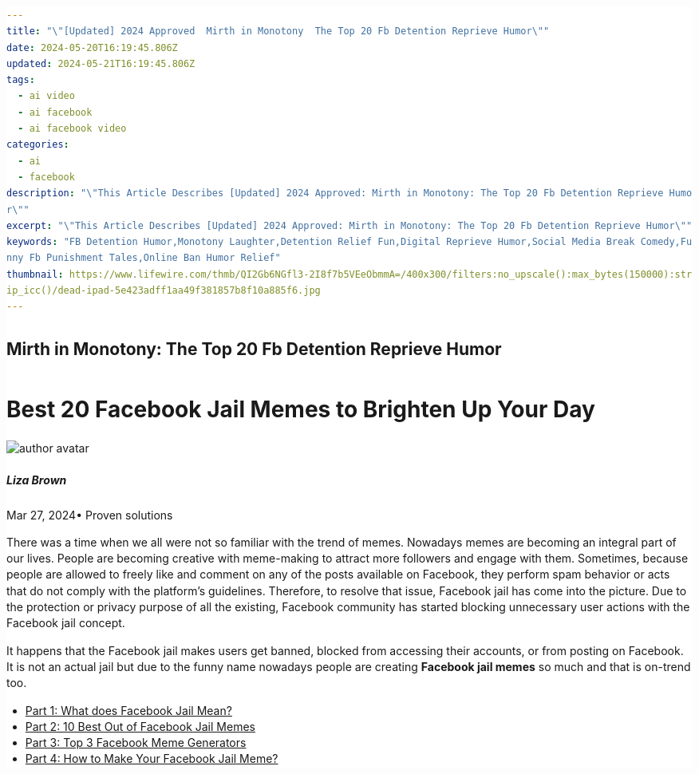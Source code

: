 ```yaml
---
title: "\"[Updated] 2024 Approved  Mirth in Monotony  The Top 20 Fb Detention Reprieve Humor\""
date: 2024-05-20T16:19:45.806Z
updated: 2024-05-21T16:19:45.806Z
tags:
  - ai video
  - ai facebook
  - ai facebook video
categories:
  - ai
  - facebook
description: "\"This Article Describes [Updated] 2024 Approved: Mirth in Monotony: The Top 20 Fb Detention Reprieve Humor\""
excerpt: "\"This Article Describes [Updated] 2024 Approved: Mirth in Monotony: The Top 20 Fb Detention Reprieve Humor\""
keywords: "FB Detention Humor,Monotony Laughter,Detention Relief Fun,Digital Reprieve Humor,Social Media Break Comedy,Funny Fb Punishment Tales,Online Ban Humor Relief"
thumbnail: https://www.lifewire.com/thmb/QI2Gb6NGfl3-2I8f7b5VEeObmmA=/400x300/filters:no_upscale():max_bytes(150000):strip_icc()/dead-ipad-5e423adff1aa49f381857b8f10a885f6.jpg
---
```


## Mirth in Monotony: The Top 20 Fb Detention Reprieve Humor

# Best 20 Facebook Jail Memes to Brighten Up Your Day

![author avatar](https://lh5.googleusercontent.com/-AIMmjowaFs4/AAAAAAAAAAI/AAAAAAAAABc/Y5UmwDaI7HU/s250-c-k/photo.jpg)

##### Liza Brown

 Mar 27, 2024• Proven solutions

There was a time when we all were not so familiar with the trend of memes. Nowadays memes are becoming an integral part of our lives. People are becoming creative with meme-making to attract more followers and engage with them. Sometimes, because people are allowed to freely like and comment on any of the posts available on Facebook, they perform spam behavior or acts that do not comply with the platform’s guidelines. Therefore, to resolve that issue, Facebook jail has come into the picture. Due to the protection or privacy purpose of all the existing, Facebook community has started blocking unnecessary user actions with the Facebook jail concept.

It happens that the Facebook jail makes users get banned, blocked from accessing their accounts, or from posting on Facebook. It is not an actual jail but due to the funny name nowadays people are creating **Facebook jail memes** so much and that is on-trend too.

* [Part 1: What does Facebook Jail Mean?](#part1)
* [Part 2: 10 Best Out of Facebook Jail Memes](#part2)
* [Part 3: Top 3 Facebook Meme Generators](#part3)
* [Part 4: How to Make Your Facebook Jail Meme?](#part4)
